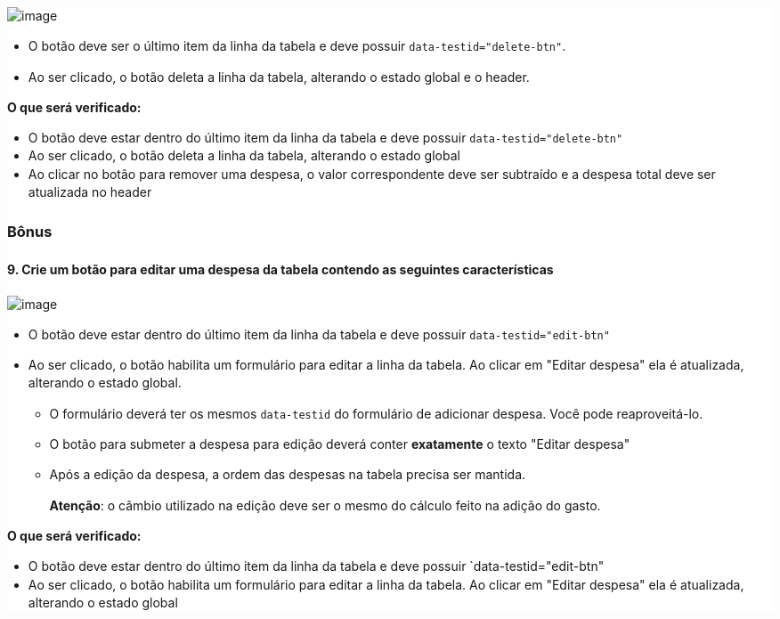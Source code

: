 ![image](deleteBtn.gif)

- O botão deve ser o último item da linha da tabela e deve possuir `data-testid="delete-btn"`.

- Ao ser clicado, o botão deleta a linha da tabela, alterando o estado global e o header.

**O que será verificado:**

- O botão deve estar dentro do último item da linha da tabela e deve possuir `data-testid="delete-btn"`
- Ao ser clicado, o botão deleta a linha da tabela, alterando o estado global
- Ao clicar no botão para remover uma despesa, o valor correspondente deve ser subtraído e a despesa total deve ser atualizada no header

### Bônus

#### 9. Crie um botão para editar uma despesa da tabela contendo as seguintes características

![image](editBtn.gif)

- O botão deve estar dentro do último item da linha da tabela e deve possuir `data-testid="edit-btn"`

- Ao ser clicado, o botão habilita um formulário para editar a linha da tabela. Ao clicar em "Editar despesa" ela é atualizada, alterando o estado global.

  - O formulário deverá ter os mesmos `data-testid` do formulário de adicionar despesa. Você pode reaproveitá-lo.

  - O botão para submeter a despesa para edição deverá conter **exatamente** o texto "Editar despesa"

  - Após a edição da despesa, a ordem das despesas na tabela precisa ser mantida.

    **Atenção**: o câmbio utilizado na edição deve ser o mesmo do cálculo feito na adição do gasto.

**O que será verificado:**

- O botão deve estar dentro do último item da linha da tabela e deve possuir `data-testid="edit-btn"
- Ao ser clicado, o botão habilita um formulário para editar a linha da tabela. Ao clicar em "Editar despesa" ela é atualizada, alterando o estado global
